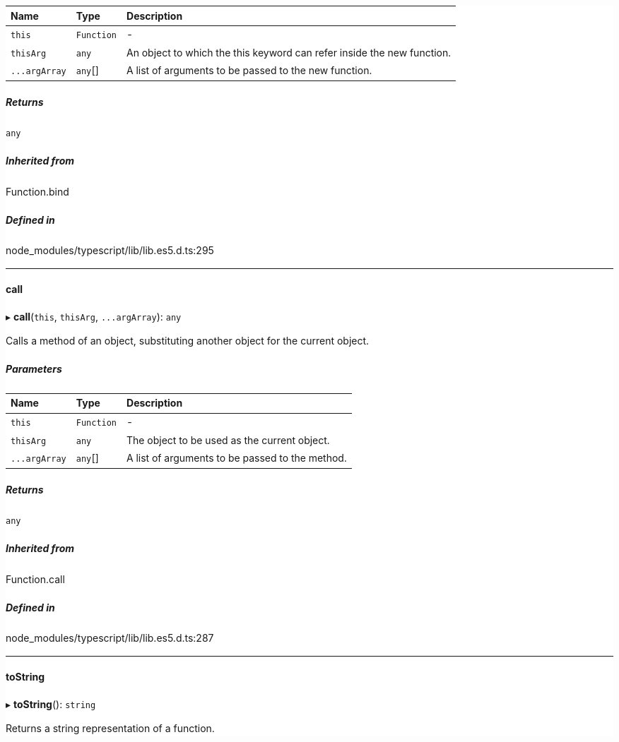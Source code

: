 | Name | Type | Description |
| :------ | :------ | :------ |
| `this` | `Function` | - |
| `thisArg` | `any` | An object to which the this keyword can refer inside the new function. |
| `...argArray` | `any`[] | A list of arguments to be passed to the new function. |

##### Returns

`any`

##### Inherited from

Function.bind

##### Defined in

node_modules/typescript/lib/lib.es5.d.ts:295

___

#### call

▸ **call**(`this`, `thisArg`, `...argArray`): `any`

Calls a method of an object, substituting another object for the current object.

##### Parameters

| Name | Type | Description |
| :------ | :------ | :------ |
| `this` | `Function` | - |
| `thisArg` | `any` | The object to be used as the current object. |
| `...argArray` | `any`[] | A list of arguments to be passed to the method. |

##### Returns

`any`

##### Inherited from

Function.call

##### Defined in

node_modules/typescript/lib/lib.es5.d.ts:287

___

#### toString

▸ **toString**(): `string`

Returns a string representation of a function.
